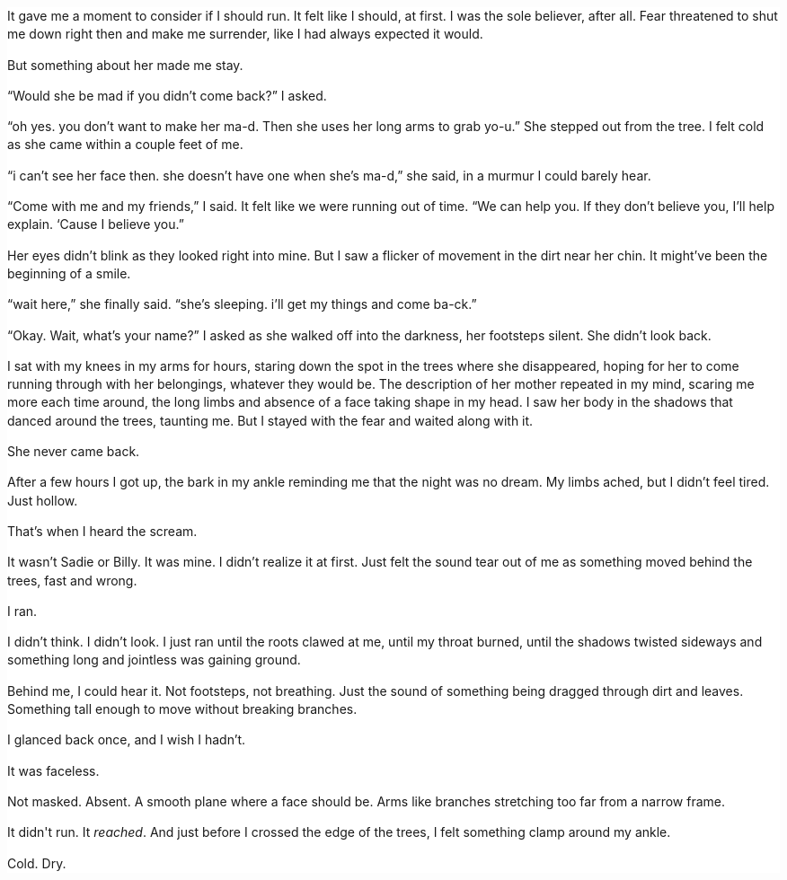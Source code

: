 It gave me a moment to consider if I should run. It felt like I should, at first. I was the sole believer, after all. Fear threatened to shut me down right then and make me surrender, like I had always expected it would. 

But something about her made me stay. 

“Would she be mad if you didn’t come back?” I asked. 

“oh yes. you don’t want to make her ma-d. Then she uses her long arms to grab yo-u.” She stepped out from the tree. I felt cold as she came within a couple feet of me.

“i can’t see her face then. she doesn’t have one when she’s ma-d,” she said, in a murmur I could barely hear. 

“Come with me and my friends,” I said. It felt like we were running out of time. “We can help you. If they don’t believe you, I’ll help explain. ‘Cause I believe you.”

Her eyes didn’t blink as they looked right into mine. But I saw a flicker of movement in the dirt near her chin. It might’ve been the beginning of a smile. 

“wait here,” she finally said. “she’s sleeping. i’ll get my things and come ba-ck.”

“Okay. Wait, what’s your name?” I asked as she walked off into the darkness, her footsteps silent. She didn’t look back. 

I sat with my knees in my arms for hours, staring down the spot in the trees where she disappeared, hoping for her to come running through with her belongings, whatever they would be. The description of her mother repeated in my mind, scaring me more each time around, the long limbs and absence of a face taking shape in my head. I saw her body in the shadows that danced around the trees, taunting me. But I stayed with the fear and waited along with it. 

She never came back. 

After a few hours I got up, the bark in my ankle reminding me that the night was no dream. My limbs ached, but I didn’t feel tired. Just hollow. 

That’s when I heard the scream.

It wasn’t Sadie or Billy. It was mine. I didn’t realize it at first. Just felt the sound tear out of me as something moved behind the trees, fast and wrong.

I ran.

I didn’t think. I didn’t look. I just ran until the roots clawed at me, until my throat burned, until the shadows twisted sideways and something long and jointless was gaining ground.

Behind me, I could hear it. Not footsteps, not breathing. Just the sound of something being dragged through dirt and leaves. Something tall enough to move without breaking branches.

I glanced back once, and I wish I hadn’t.

It was faceless.

Not masked. Absent. A smooth plane where a face should be. Arms like branches stretching too far from a narrow frame.

It didn't run. It *reached*. And just before I crossed the edge of the trees, I felt something clamp around my ankle.

Cold. Dry.
